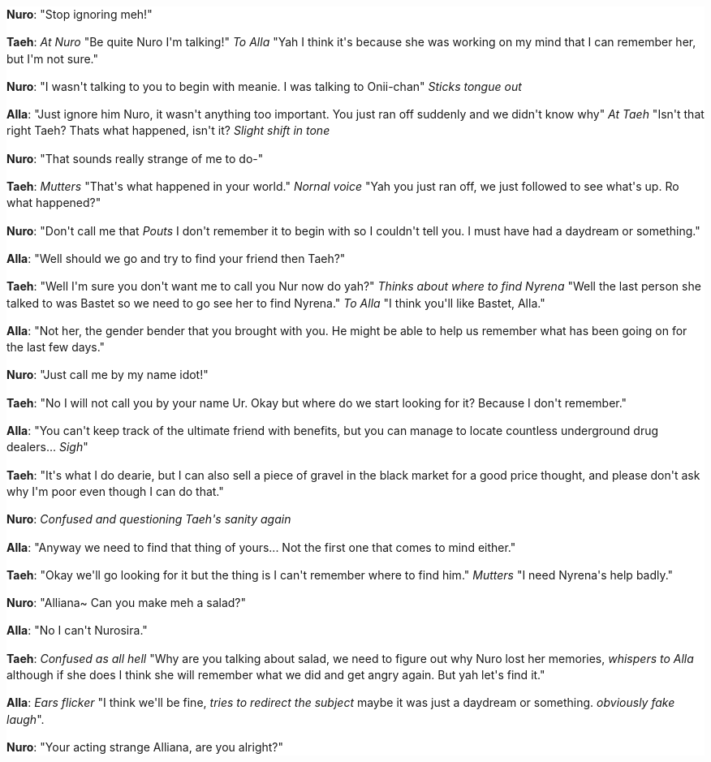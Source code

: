 **Nuro**: "Stop ignoring meh!"

**Taeh**: *At Nuro* "Be quite Nuro I'm talking!" *To Alla* "Yah I think it's because she was working on my mind that I can remember her, but I'm not sure."

**Nuro**: "I wasn't talking to you to begin with meanie. I was talking to Onii-chan" *Sticks tongue out*

**Alla**: "Just ignore him Nuro, it wasn't anything too important. You just ran off suddenly and we didn't know why" *At Taeh* "Isn't that right Taeh? Thats what happened, isn't it? *Slight shift in tone*

**Nuro**: "That sounds really strange of me to do-"

**Taeh**: *Mutters* "That's what happened in your world." *Nornal voice* "Yah you just ran off, we just followed to see what's up. Ro what happened?"

**Nuro**: "Don't call me that *Pouts* I don't remember it to begin with so I couldn't tell you. I must have had a daydream or something."

**Alla**: "Well should we go and try to find your friend then Taeh?"

**Taeh**: "Well I'm sure you don't want me to call you Nur now do yah?" *Thinks about where to find Nyrena* "Well the last person she talked to was Bastet so we need to go see her to find Nyrena." *To Alla* "I think you'll like Bastet, Alla."

**Alla**: "Not her, the gender bender that you brought with you. He might be able to help us remember what has been going on for the last few days."

**Nuro**: "Just call me by my name idot!"

**Taeh**: "No I will not call you by your name Ur. Okay but where do we start looking for it? Because I don't remember."

**Alla**: "You can't keep track of the ultimate friend with benefits, but you can manage to locate countless underground drug dealers... *Sigh*"

**Taeh**: "It's what I do dearie, but I can also sell a piece of gravel in the black market for a good price thought, and please don't ask why I'm poor even though I can do that."

**Nuro**: *Confused and questioning Taeh's sanity again*

**Alla**: "Anyway we need to find that thing of yours... Not the first one that comes to mind either."

**Taeh**: "Okay we'll go looking for it but the thing is I can't remember where to find him." *Mutters* "I need Nyrena's help badly."

**Nuro**: "Alliana~ Can you make meh a salad?"

**Alla**: "No I can't Nurosira."

**Taeh**: *Confused as all hell* "Why are you talking about salad, we need to figure out why Nuro lost her memories, *whispers to Alla* although if she does I think she will remember what we did and get angry again. But yah let's find it."

**Alla**: *Ears flicker* "I think we'll be fine, *tries to redirect the subject* maybe it was just a daydream or something. *obviously fake laugh*".

**Nuro**: "Your acting strange Alliana, are you alright?"
